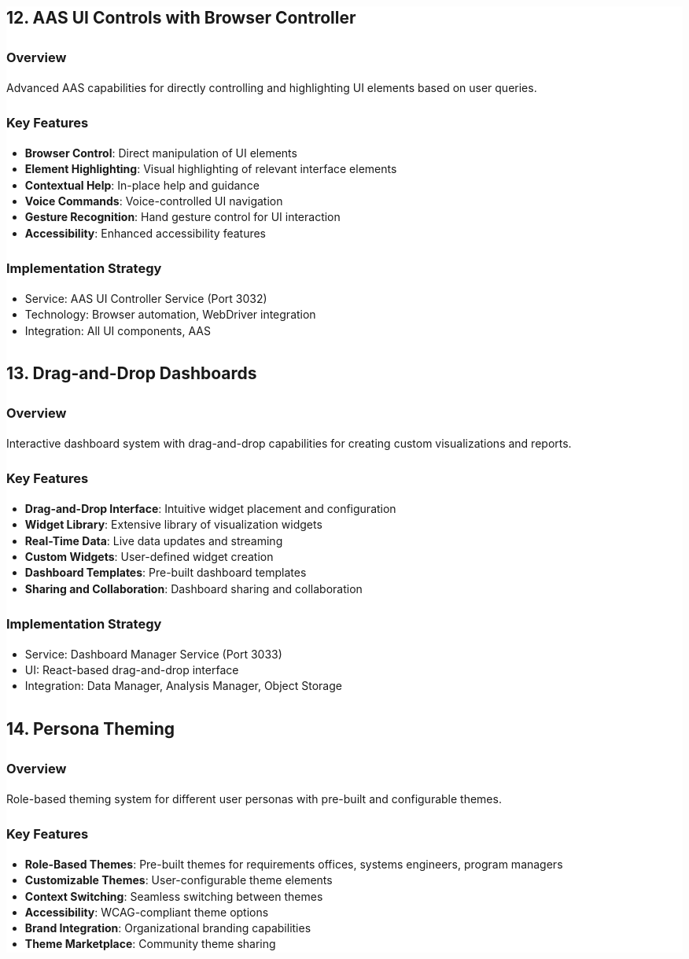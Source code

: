 ## 12. AAS UI Controls with Browser Controller

### Overview
Advanced AAS capabilities for directly controlling and highlighting UI elements based on user queries.

### Key Features
- **Browser Control**: Direct manipulation of UI elements
- **Element Highlighting**: Visual highlighting of relevant interface elements
- **Contextual Help**: In-place help and guidance
- **Voice Commands**: Voice-controlled UI navigation
- **Gesture Recognition**: Hand gesture control for UI interaction
- **Accessibility**: Enhanced accessibility features

### Implementation Strategy
- Service: AAS UI Controller Service (Port 3032)
- Technology: Browser automation, WebDriver integration
- Integration: All UI components, AAS

## 13. Drag-and-Drop Dashboards

### Overview
Interactive dashboard system with drag-and-drop capabilities for creating custom visualizations and reports.

### Key Features
- **Drag-and-Drop Interface**: Intuitive widget placement and configuration
- **Widget Library**: Extensive library of visualization widgets
- **Real-Time Data**: Live data updates and streaming
- **Custom Widgets**: User-defined widget creation
- **Dashboard Templates**: Pre-built dashboard templates
- **Sharing and Collaboration**: Dashboard sharing and collaboration

### Implementation Strategy
- Service: Dashboard Manager Service (Port 3033)
- UI: React-based drag-and-drop interface
- Integration: Data Manager, Analysis Manager, Object Storage

## 14. Persona Theming

### Overview
Role-based theming system for different user personas with pre-built and configurable themes.

### Key Features
- **Role-Based Themes**: Pre-built themes for requirements offices, systems engineers, program managers
- **Customizable Themes**: User-configurable theme elements
- **Context Switching**: Seamless switching between themes
- **Accessibility**: WCAG-compliant theme options
- **Brand Integration**: Organizational branding capabilities
- **Theme Marketplace**: Community theme sharing
